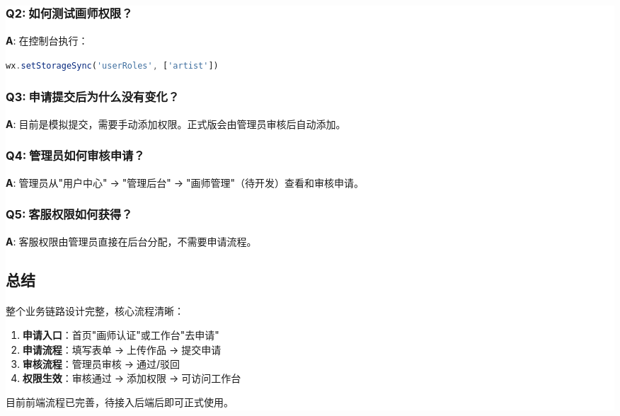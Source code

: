 ### Q2: 如何测试画师权限？

**A**: 在控制台执行：
```javascript
wx.setStorageSync('userRoles', ['artist'])
```

### Q3: 申请提交后为什么没有变化？

**A**: 目前是模拟提交，需要手动添加权限。正式版会由管理员审核后自动添加。

### Q4: 管理员如何审核申请？

**A**: 管理员从"用户中心" → "管理后台" → "画师管理"（待开发）查看和审核申请。

### Q5: 客服权限如何获得？

**A**: 客服权限由管理员直接在后台分配，不需要申请流程。

## 总结

整个业务链路设计完整，核心流程清晰：

1. **申请入口**：首页"画师认证"或工作台"去申请"
2. **申请流程**：填写表单 → 上传作品 → 提交申请
3. **审核流程**：管理员审核 → 通过/驳回
4. **权限生效**：审核通过 → 添加权限 → 可访问工作台

目前前端流程已完善，待接入后端后即可正式使用。

